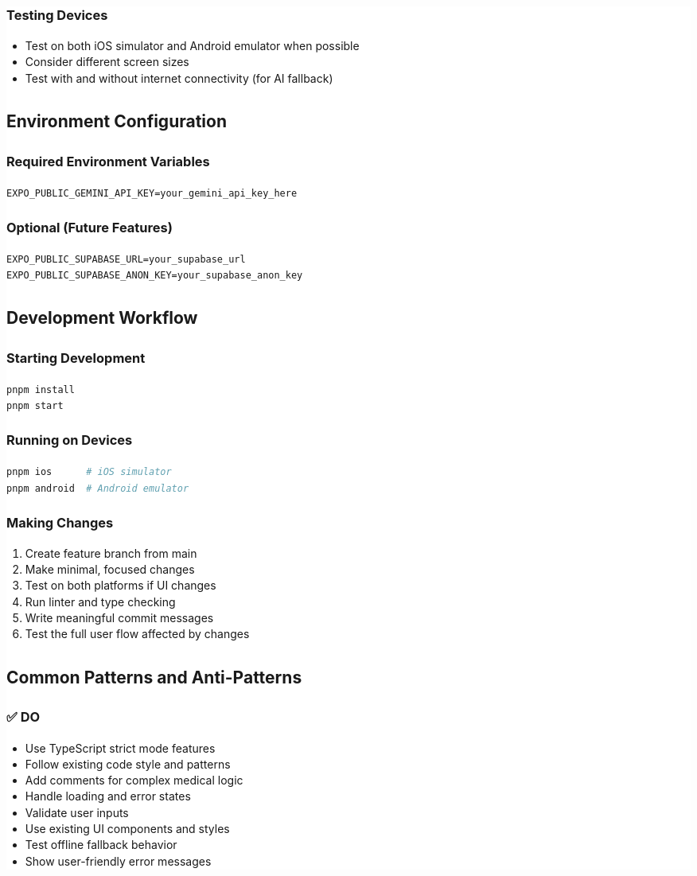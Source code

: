 ### Testing Devices
- Test on both iOS simulator and Android emulator when possible
- Consider different screen sizes
- Test with and without internet connectivity (for AI fallback)

## Environment Configuration

### Required Environment Variables
```env
EXPO_PUBLIC_GEMINI_API_KEY=your_gemini_api_key_here
```

### Optional (Future Features)
```env
EXPO_PUBLIC_SUPABASE_URL=your_supabase_url
EXPO_PUBLIC_SUPABASE_ANON_KEY=your_supabase_anon_key
```

## Development Workflow

### Starting Development
```bash
pnpm install
pnpm start
```

### Running on Devices
```bash
pnpm ios      # iOS simulator
pnpm android  # Android emulator
```

### Making Changes
1. Create feature branch from main
2. Make minimal, focused changes
3. Test on both platforms if UI changes
4. Run linter and type checking
5. Write meaningful commit messages
6. Test the full user flow affected by changes

## Common Patterns and Anti-Patterns

### ✅ DO
- Use TypeScript strict mode features
- Follow existing code style and patterns
- Add comments for complex medical logic
- Handle loading and error states
- Validate user inputs
- Use existing UI components and styles
- Test offline fallback behavior
- Show user-friendly error messages

